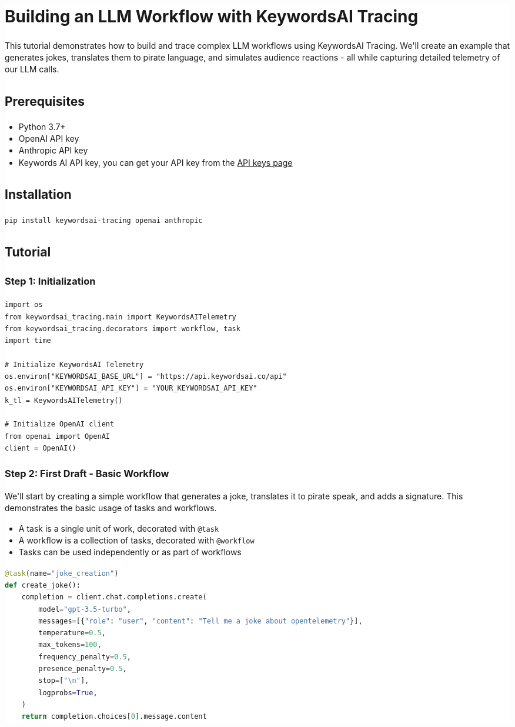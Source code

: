 # Building an LLM Workflow with KeywordsAI Tracing

This tutorial demonstrates how to build and trace complex LLM workflows using KeywordsAI Tracing. We'll create an example that generates jokes, translates them to pirate language, and simulates audience reactions - all while capturing detailed telemetry of our LLM calls.

## Prerequisites

- Python 3.7+
- OpenAI API key
- Anthropic API key
- Keywords AI API key, you can get your API key from the [API keys page](https://platform.keywordsai.co/platform/api/api-keys)

## Installation
```bash
pip install keywordsai-tracing openai anthropic
```


## Tutorial

### Step 1: Initialization
```
import os
from keywordsai_tracing.main import KeywordsAITelemetry
from keywordsai_tracing.decorators import workflow, task
import time

# Initialize KeywordsAI Telemetry
os.environ["KEYWORDSAI_BASE_URL"] = "https://api.keywordsai.co/api"
os.environ["KEYWORDSAI_API_KEY"] = "YOUR_KEYWORDSAI_API_KEY"
k_tl = KeywordsAITelemetry()

# Initialize OpenAI client
from openai import OpenAI
client = OpenAI()
```


### Step 2: First Draft - Basic Workflow
We'll start by creating a simple workflow that generates a joke, translates it to pirate speak,
and adds a signature. This demonstrates the basic usage of tasks and workflows.

- A task is a single unit of work, decorated with `@task`
- A workflow is a collection of tasks, decorated with `@workflow`
- Tasks can be used independently or as part of workflows

```python
@task(name="joke_creation")
def create_joke():
    completion = client.chat.completions.create(
        model="gpt-3.5-turbo",
        messages=[{"role": "user", "content": "Tell me a joke about opentelemetry"}],
        temperature=0.5,
        max_tokens=100,
        frequency_penalty=0.5,
        presence_penalty=0.5,
        stop=["\n"],
        logprobs=True,
    )
    return completion.choices[0].message.content

```